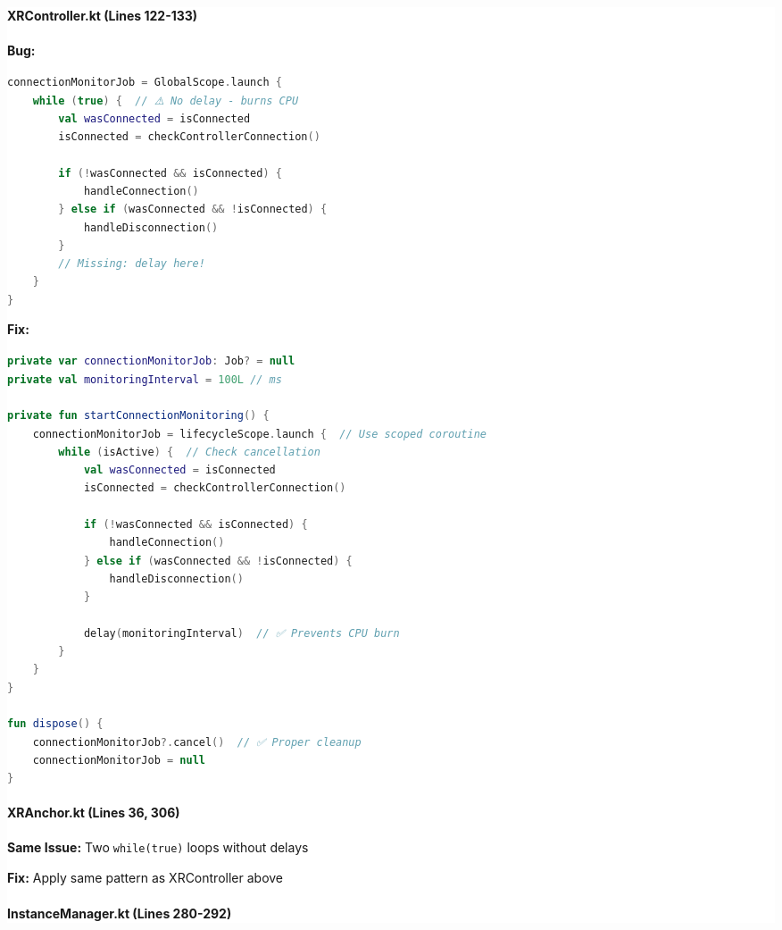 #### XRController.kt (Lines 122-133)

**Bug:**
```kotlin
connectionMonitorJob = GlobalScope.launch {
    while (true) {  // ⚠️ No delay - burns CPU
        val wasConnected = isConnected
        isConnected = checkControllerConnection()

        if (!wasConnected && isConnected) {
            handleConnection()
        } else if (wasConnected && !isConnected) {
            handleDisconnection()
        }
        // Missing: delay here!
    }
}
```

**Fix:**
```kotlin
private var connectionMonitorJob: Job? = null
private val monitoringInterval = 100L // ms

private fun startConnectionMonitoring() {
    connectionMonitorJob = lifecycleScope.launch {  // Use scoped coroutine
        while (isActive) {  // Check cancellation
            val wasConnected = isConnected
            isConnected = checkControllerConnection()

            if (!wasConnected && isConnected) {
                handleConnection()
            } else if (wasConnected && !isConnected) {
                handleDisconnection()
            }

            delay(monitoringInterval)  // ✅ Prevents CPU burn
        }
    }
}

fun dispose() {
    connectionMonitorJob?.cancel()  // ✅ Proper cleanup
    connectionMonitorJob = null
}
```

#### XRAnchor.kt (Lines 36, 306)

**Same Issue:** Two `while(true)` loops without delays

**Fix:** Apply same pattern as XRController above

#### InstanceManager.kt (Lines 280-292)
